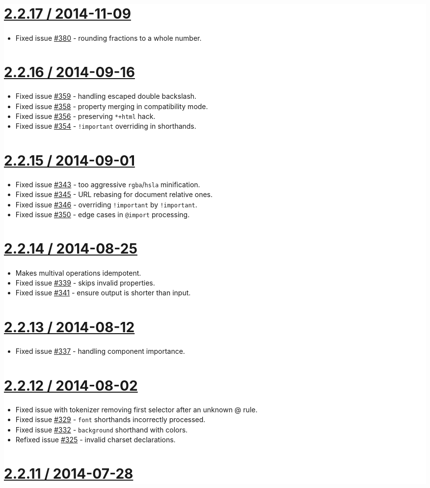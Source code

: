 [2.2.17 / 2014-11-09](https://github.com/clean-css/clean-css/compare/v2.2.16...v2.2.17)
==================

* Fixed issue [#380](https://github.com/clean-css/clean-css/issues/380) - rounding fractions to a whole number.

[2.2.16 / 2014-09-16](https://github.com/clean-css/clean-css/compare/v2.2.15...v2.2.16)
==================

* Fixed issue [#359](https://github.com/clean-css/clean-css/issues/359) - handling escaped double backslash.
* Fixed issue [#358](https://github.com/clean-css/clean-css/issues/358) - property merging in compatibility mode.
* Fixed issue [#356](https://github.com/clean-css/clean-css/issues/356) - preserving `*+html` hack.
* Fixed issue [#354](https://github.com/clean-css/clean-css/issues/354) - `!important` overriding in shorthands.

[2.2.15 / 2014-09-01](https://github.com/clean-css/clean-css/compare/v2.2.14...v2.2.15)
==================

* Fixed issue [#343](https://github.com/clean-css/clean-css/issues/343) - too aggressive `rgba`/`hsla` minification.
* Fixed issue [#345](https://github.com/clean-css/clean-css/issues/345) - URL rebasing for document relative ones.
* Fixed issue [#346](https://github.com/clean-css/clean-css/issues/346) - overriding `!important` by `!important`.
* Fixed issue [#350](https://github.com/clean-css/clean-css/issues/350) - edge cases in `@import` processing.

[2.2.14 / 2014-08-25](https://github.com/clean-css/clean-css/compare/v2.2.13...v2.2.14)
==================

* Makes multival operations idempotent.
* Fixed issue [#339](https://github.com/clean-css/clean-css/issues/339) - skips invalid properties.
* Fixed issue [#341](https://github.com/clean-css/clean-css/issues/341) - ensure output is shorter than input.

[2.2.13 / 2014-08-12](https://github.com/clean-css/clean-css/compare/v2.2.12...v2.2.13)
==================

* Fixed issue [#337](https://github.com/clean-css/clean-css/issues/337) - handling component importance.

[2.2.12 / 2014-08-02](https://github.com/clean-css/clean-css/compare/v2.2.11...v2.2.12)
==================

* Fixed issue with tokenizer removing first selector after an unknown @ rule.
* Fixed issue [#329](https://github.com/clean-css/clean-css/issues/329) - `font` shorthands incorrectly processed.
* Fixed issue [#332](https://github.com/clean-css/clean-css/issues/332) - `background` shorthand with colors.
* Refixed issue [#325](https://github.com/clean-css/clean-css/issues/325) - invalid charset declarations.

[2.2.11 / 2014-07-28](https://github.com/clean-css/clean-css/compare/v2.2.10...v2.2.11)
==================
